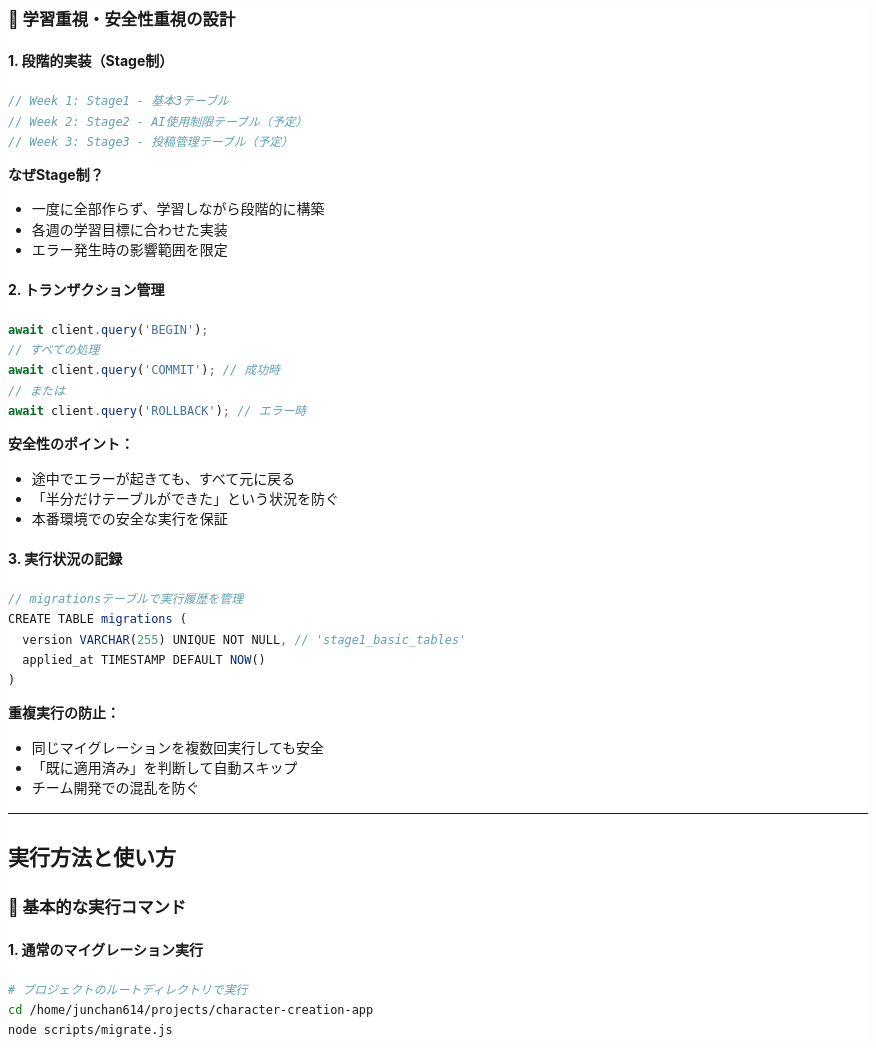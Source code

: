 ### 🎯 学習重視・安全性重視の設計

#### 1. **段階的実装（Stage制）**
```javascript
// Week 1: Stage1 - 基本3テーブル
// Week 2: Stage2 - AI使用制限テーブル（予定）
// Week 3: Stage3 - 投稿管理テーブル（予定）
```

**なぜStage制？**
- 一度に全部作らず、学習しながら段階的に構築
- 各週の学習目標に合わせた実装
- エラー発生時の影響範囲を限定

#### 2. **トランザクション管理**
```javascript
await client.query('BEGIN');
// すべての処理
await client.query('COMMIT'); // 成功時
// または
await client.query('ROLLBACK'); // エラー時
```

**安全性のポイント：**
- 途中でエラーが起きても、すべて元に戻る
- 「半分だけテーブルができた」という状況を防ぐ
- 本番環境での安全な実行を保証

#### 3. **実行状況の記録**
```javascript
// migrationsテーブルで実行履歴を管理
CREATE TABLE migrations (
  version VARCHAR(255) UNIQUE NOT NULL, // 'stage1_basic_tables'
  applied_at TIMESTAMP DEFAULT NOW()
)
```

**重複実行の防止：**
- 同じマイグレーションを複数回実行しても安全
- 「既に適用済み」を判断して自動スキップ
- チーム開発での混乱を防ぐ

---

## 実行方法と使い方

### 🚀 基本的な実行コマンド

#### 1. **通常のマイグレーション実行**
```bash
# プロジェクトのルートディレクトリで実行
cd /home/junchan614/projects/character-creation-app
node scripts/migrate.js
```
